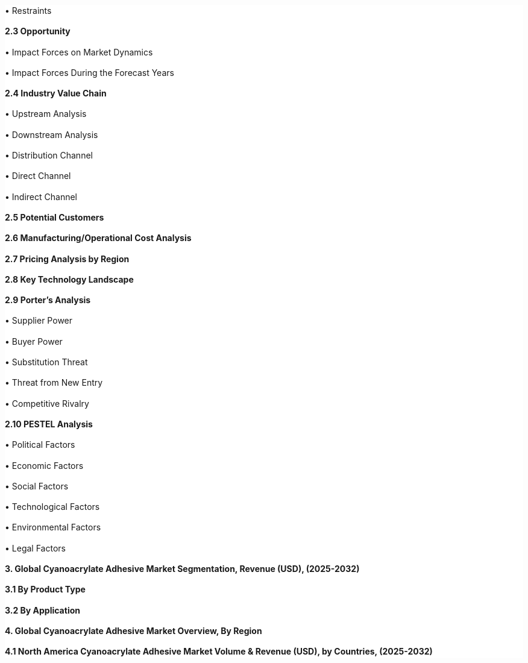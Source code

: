 • Restraints

<strong>2.3 Opportunity</strong>

• Impact Forces on Market Dynamics

• Impact Forces During the Forecast Years

<strong>2.4 Industry Value Chain</strong>

• Upstream Analysis

• Downstream Analysis

• Distribution Channel

• Direct Channel

• Indirect Channel

<strong>2.5 Potential Customers</strong>

<strong>2.6 Manufacturing/Operational Cost Analysis</strong>

<strong>2.7 Pricing Analysis by Region</strong>

<strong>2.8 Key Technology Landscape</strong>

<strong>2.9 Porter’s Analysis</strong>

• Supplier Power

• Buyer Power

• Substitution Threat

• Threat from New Entry

• Competitive Rivalry

<strong>2.10 PESTEL Analysis</strong>

• Political Factors

• Economic Factors

• Social Factors

• Technological Factors

• Environmental Factors

• Legal Factors

<strong>3. Global Cyanoacrylate Adhesive Market Segmentation, Revenue (USD), (2025-2032)</strong>

<strong>3.1 By Product Type</strong>

<strong>3.2 By Application</strong>

<strong>4. Global Cyanoacrylate Adhesive Market Overview, By Region</strong>

<strong>4.1 North America Cyanoacrylate Adhesive Market Volume &amp; Revenue (USD), by Countries, (2025-2032)</strong>
